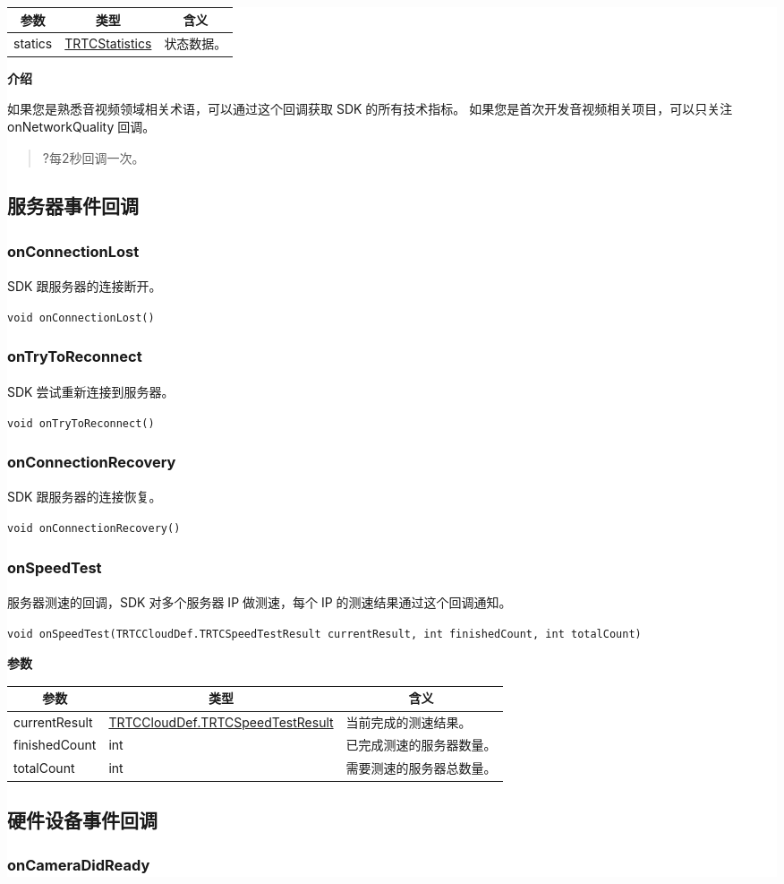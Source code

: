 | 参数 | 类型 | 含义 |
|-----|-----|-----|
| statics | [TRTCStatistics](https://cloud.tencent.com/document/product/647/32266#trtcstatistics) | 状态数据。 |

__介绍__

如果您是熟悉音视频领域相关术语，可以通过这个回调获取 SDK 的所有技术指标。 如果您是首次开发音视频相关项目，可以只关注 onNetworkQuality 回调。

>?每2秒回调一次。



## 服务器事件回调
### onConnectionLost

SDK 跟服务器的连接断开。
```
void onConnectionLost()
```


### onTryToReconnect

SDK 尝试重新连接到服务器。
```
void onTryToReconnect()
```


### onConnectionRecovery

SDK 跟服务器的连接恢复。
```
void onConnectionRecovery()
```


### onSpeedTest

服务器测速的回调，SDK 对多个服务器 IP 做测速，每个 IP 的测速结果通过这个回调通知。
```
void onSpeedTest(TRTCCloudDef.TRTCSpeedTestResult currentResult, int finishedCount, int totalCount)
```

__参数__

| 参数 | 类型 | 含义 |
|-----|-----|-----|
| currentResult | [TRTCCloudDef.TRTCSpeedTestResult](https://cloud.tencent.com/document/product/647/32266#trtcspeedtestresult) | 当前完成的测速结果。 |
| finishedCount | int | 已完成测速的服务器数量。 |
| totalCount | int | 需要测速的服务器总数量。 |



## 硬件设备事件回调
### onCameraDidReady
